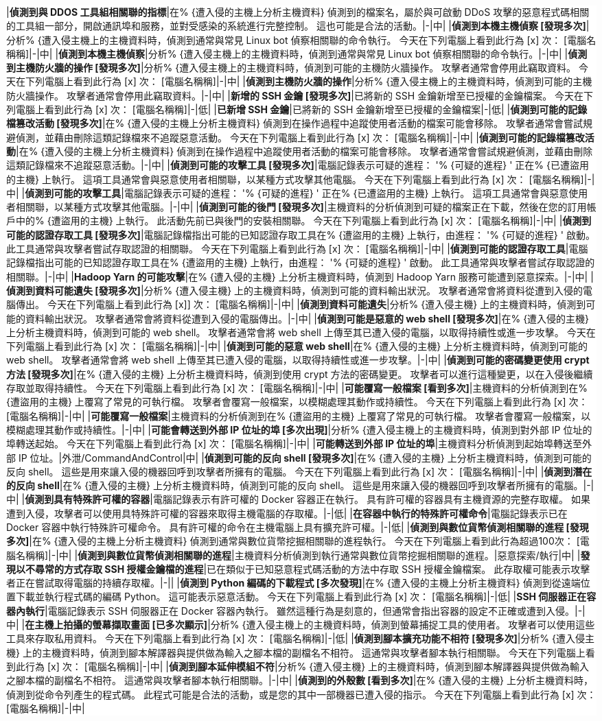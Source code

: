 |**偵測到與 DDOS 工具組相關聯的指標**|在% {遭入侵的主機上分析主機資料} 偵測到的檔案名，屬於與可啟動 DDoS 攻擊的惡意程式碼相關的工具組一部分，開啟通訊埠和服務，並對受感染的系統進行完整控制。 這也可能是合法的活動。|-|中|
|**偵測到本機主機偵察 [發現多次]**|分析% {遭入侵主機上的主機資料時，偵測到通常與常見 Linux bot 偵察相關聯的命令執行。 今天在下列電腦上看到此行為 [x] 次： [電腦名稱稱]|-|中|
|**偵測到本機主機偵察**|分析% {遭入侵主機上的主機資料時，偵測到通常與常見 Linux bot 偵察相關聯的命令執行。|-|中|
|**偵測到主機防火牆的操作 [發現多次]**|分析% {遭入侵主機上的主機資料時，偵測到可能的主機防火牆操作。 攻擊者通常會停用此竊取資料。 今天在下列電腦上看到此行為 [x] 次： [電腦名稱稱]|-|中|
|**偵測到主機防火牆的操作**|分析% {遭入侵主機上的主機資料時，偵測到可能的主機防火牆操作。 攻擊者通常會停用此竊取資料。|-|中|
|**新增的 SSH 金鑰 [發現多次]**|已將新的 SSH 金鑰新增至已授權的金鑰檔案。 今天在下列電腦上看到此行為 [x] 次： [電腦名稱稱]|-|低|
|**已新增 SSH 金鑰**|已將新的 SSH 金鑰新增至已授權的金鑰檔案|-|低|
|**偵測到可能的記錄檔篡改活動 [發現多次]**|在% {遭入侵的主機上分析主機資料} 偵測到在操作過程中追蹤使用者活動的檔案可能會移除。 攻擊者通常會嘗試規避偵測，並藉由刪除這類記錄檔來不追蹤惡意活動。 今天在下列電腦上看到此行為 [x] 次： [電腦名稱稱]|-|中|
|**偵測到可能的記錄檔篡改活動**|在% {遭入侵的主機上分析主機資料} 偵測到在操作過程中追蹤使用者活動的檔案可能會移除。 攻擊者通常會嘗試規避偵測，並藉由刪除這類記錄檔來不追蹤惡意活動。|-|中|
|**偵測到可能的攻擊工具 [發現多次]**|電腦記錄表示可疑的進程： '% {可疑的進程} ' 正在% {已遭盜用的主機} 上執行。 這項工具通常會與惡意使用者相關聯，以某種方式攻擊其他電腦。 今天在下列電腦上看到此行為 [x] 次： [電腦名稱稱]|-|中|
|**偵測到可能的攻擊工具**|電腦記錄表示可疑的進程： '% {可疑的進程} ' 正在% {已遭盜用的主機} 上執行。 這項工具通常會與惡意使用者相關聯，以某種方式攻擊其他電腦。|-|中|
|**偵測到可能的後門 [發現多次]**|主機資料的分析偵測到可疑的檔案正在下載，然後在您的訂用帳戶中的% {遭盜用的主機} 上執行。 此活動先前已與後門的安裝相關聯。 今天在下列電腦上看到此行為 [x] 次： [電腦名稱稱]|-|中|
|**偵測到可能的認證存取工具 [發現多次]**|電腦記錄檔指出可能的已知認證存取工具在% {遭盜用的主機} 上執行，由進程： '% {可疑的進程} ' 啟動。 此工具通常與攻擊者嘗試存取認證的相關聯。 今天在下列電腦上看到此行為 [x] 次： [電腦名稱稱]|-|中|
|**偵測到可能的認證存取工具**|電腦記錄檔指出可能的已知認證存取工具在% {遭盜用的主機} 上執行，由進程： '% {可疑的進程} ' 啟動。 此工具通常與攻擊者嘗試存取認證的相關聯。|-|中|
|**Hadoop Yarn 的可能攻擊**|在% {遭入侵的主機} 上分析主機資料時，偵測到 Hadoop Yarn 服務可能遭到惡意探索。|-|中|
|**偵測到資料可能遺失 [發現多次]**|分析% {遭入侵主機} 上的主機資料時，偵測到可能的資料輸出狀況。 攻擊者通常會將資料從遭到入侵的電腦傳出。 今天在下列電腦上看到此行為 [x]] 次： [電腦名稱稱]|-|中|
|**偵測到資料可能遺失**|分析% {遭入侵主機} 上的主機資料時，偵測到可能的資料輸出狀況。 攻擊者通常會將資料從遭到入侵的電腦傳出。|-|中|
|**偵測到可能是惡意的 web shell [發現多次]**|在% {遭入侵的主機} 上分析主機資料時，偵測到可能的 web shell。 攻擊者通常會將 web shell 上傳至其已遭入侵的電腦，以取得持續性或進一步攻擊。 今天在下列電腦上看到此行為 [x] 次： [電腦名稱稱]|-|中|
|**偵測到可能的惡意 web shell**|在% {遭入侵的主機} 上分析主機資料時，偵測到可能的 web shell。 攻擊者通常會將 web shell 上傳至其已遭入侵的電腦，以取得持續性或進一步攻擊。|-|中|
|**偵測到可能的密碼變更使用 crypt 方法 [發現多次]**|在% {遭入侵的主機} 上分析主機資料時，偵測到使用 crypt 方法的密碼變更。 攻擊者可以進行這種變更，以在入侵後繼續存取並取得持續性。 今天在下列電腦上看到此行為 [x] 次： [電腦名稱稱]|-|中|
|**可能覆寫一般檔案 [看到多次]**|主機資料的分析偵測到在% {遭盜用的主機} 上覆寫了常見的可執行檔。 攻擊者會覆寫一般檔案，以模糊處理其動作或持續性。 今天在下列電腦上看到此行為 [x] 次： [電腦名稱稱]|-|中|
|**可能覆寫一般檔案**|主機資料的分析偵測到在% {遭盜用的主機} 上覆寫了常見的可執行檔。 攻擊者會覆寫一般檔案，以模糊處理其動作或持續性。|-|中|
|**可能會轉送到外部 IP 位址的埠 [多次出現]**|分析% {遭入侵主機上的主機資料時，偵測到對外部 IP 位址的埠轉送起始。 今天在下列電腦上看到此行為 [x] 次： [電腦名稱稱]|-|中|
|**可能轉送到外部 IP 位址的埠**|主機資料分析偵測到起始埠轉送至外部 IP 位址。|外泄/CommandAndControl|中|
|**偵測到可能的反向 shell [發現多次]**|在% {遭入侵的主機} 上分析主機資料時，偵測到可能的反向 shell。 這些是用來讓入侵的機器回呼到攻擊者所擁有的電腦。 今天在下列電腦上看到此行為 [x] 次： [電腦名稱稱]|-|中|
|**偵測到潛在的反向 shell**|在% {遭入侵的主機} 上分析主機資料時，偵測到可能的反向 shell。 這些是用來讓入侵的機器回呼到攻擊者所擁有的電腦。|-|中|
|**偵測到具有特殊許可權的容器**|電腦記錄表示有許可權的 Docker 容器正在執行。 具有許可權的容器具有主機資源的完整存取權。 如果遭到入侵，攻擊者可以使用具特殊許可權的容器來取得主機電腦的存取權。|-|低|
|**在容器中執行的特殊許可權命令**|電腦記錄表示已在 Docker 容器中執行特殊許可權命令。 具有許可權的命令在主機電腦上具有擴充許可權。|-|低|
|**偵測到與數位貨幣偵測相關聯的進程 [發現多次]**|在% {遭入侵的主機上分析主機資料} 偵測到通常與數位貨幣挖掘相關聯的進程執行。 今天在下列電腦上看到此行為超過100次： [電腦名稱稱]|-|中|
|**偵測到與數位貨幣偵測相關聯的進程**|主機資料分析偵測到執行通常與數位貨幣挖掘相關聯的進程。|惡意探索/執行|中|
|**發現以不尋常的方式存取 SSH 授權金鑰檔的進程**|已在類似于已知惡意程式碼活動的方法中存取 SSH 授權金鑰檔案。 此存取權可能表示攻擊者正在嘗試取得電腦的持續存取權。|-||
|**偵測到 Python 編碼的下載程式 [多次發現]**|在% {遭入侵的主機上分析主機資料} 偵測到從遠端位置下載並執行程式碼的編碼 Python。 這可能表示惡意活動。 今天在下列電腦上看到此行為 [x] 次： [電腦名稱稱]|-|低|
|**SSH 伺服器正在容器內執行**|電腦記錄表示 SSH 伺服器正在 Docker 容器內執行。 雖然這種行為是刻意的，但通常會指出容器的設定不正確或遭到入侵。|-|中|
|**在主機上拍攝的螢幕擷取畫面 [已多次顯示]**|分析% {遭入侵主機上的主機資料時，偵測到螢幕捕捉工具的使用者。 攻擊者可以使用這些工具來存取私用資料。 今天在下列電腦上看到此行為 [x] 次： [電腦名稱稱]|-|低|
|**偵測到腳本擴充功能不相符 [發現多次]**|分析% {遭入侵主機} 上的主機資料時，偵測到腳本解譯器與提供做為輸入之腳本檔的副檔名不相符。 這通常與攻擊者腳本執行相關聯。 今天在下列電腦上看到此行為 [x] 次： [電腦名稱稱]|-|中|
|**偵測到腳本延伸模組不符**|分析% {遭入侵主機} 上的主機資料時，偵測到腳本解譯器與提供做為輸入之腳本檔的副檔名不相符。 這通常與攻擊者腳本執行相關聯。|-|中|
|**偵測到的外殼數 [看到多次]**|在% {遭入侵的主機} 上分析主機資料時，偵測到從命令列產生的程式碼。 此程式可能是合法的活動，或是您的其中一部機器已遭入侵的指示。 今天在下列電腦上看到此行為 [x] 次： [電腦名稱稱]|-|中|